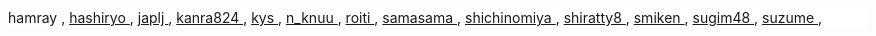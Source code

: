 <span>
hamray
</span>
</a>,
      <a href="https://atcoder.jp/users/hashiryo">
<span>
hashiryo
</span>
</a>,
      <a href="https://atcoder.jp/users/japlj">
<span>
japlj
</span>
</a>,
      <a href="https://atcoder.jp/users/kanra824">
<span>
kanra824
</span>
</a>,
      <a href="https://atcoder.jp/users/kys">
<span>
kys
</span>
</a>,
      <a href="https://atcoder.jp/users/n_knuu">
<span>
n_knuu
</span>
</a>,
      <a href="https://atcoder.jp/users/roiti">
<span>
roiti
</span>
</a>,
      <a href="https://atcoder.jp/users/samasama">
<span>
samasama
</span>
</a>,
      <a href="https://atcoder.jp/users/shichinomiya">
<span>
shichinomiya
</span>
</a>,
      <a href="https://atcoder.jp/users/shiratty8">
<span>
shiratty8
</span>
</a>,
      <a href="https://atcoder.jp/users/smiken">
<span>
smiken
</span>
</a>,
      <a href="https://atcoder.jp/users/sugim48">
<span>
sugim48
</span>
</a>,
      <a href="https://atcoder.jp/users/suzume?contestType=heuristic">
<span>
suzume
</span>
</a>,
